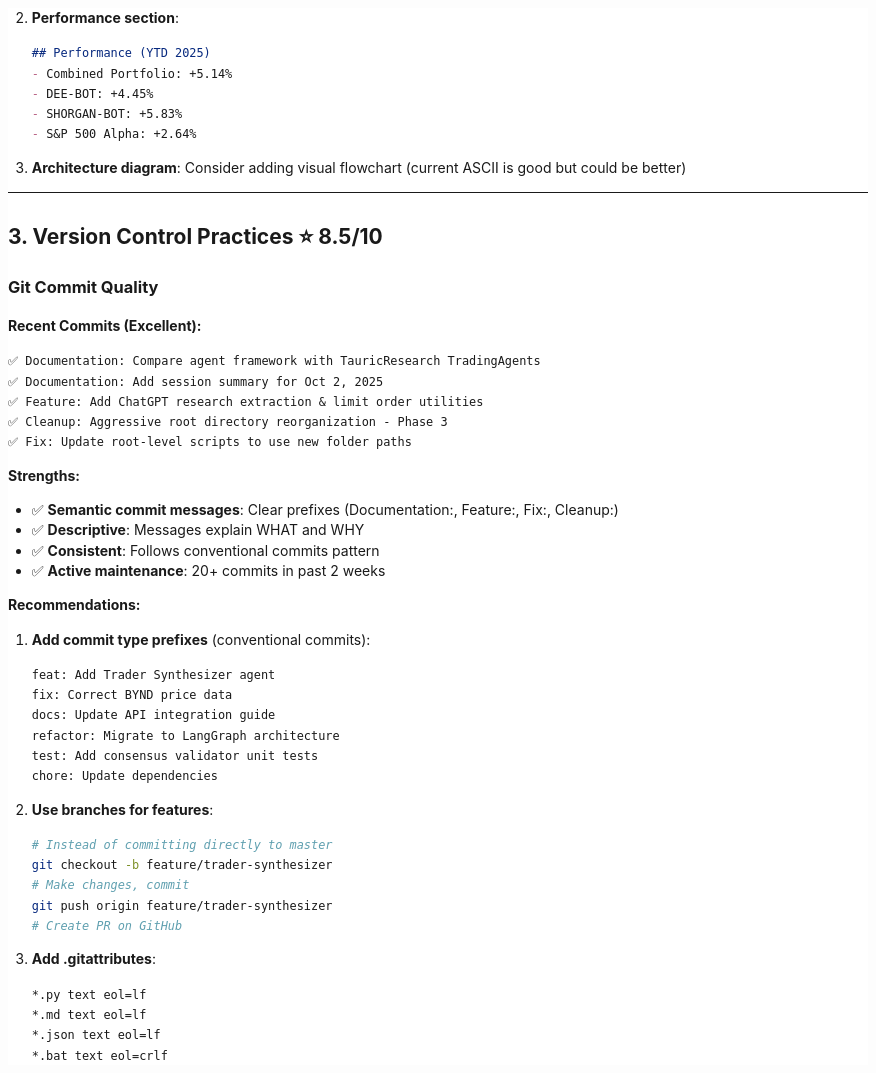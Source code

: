 2. **Performance section**:
   ```markdown
   ## Performance (YTD 2025)
   - Combined Portfolio: +5.14%
   - DEE-BOT: +4.45%
   - SHORGAN-BOT: +5.83%
   - S&P 500 Alpha: +2.64%
   ```

3. **Architecture diagram**: Consider adding visual flowchart (current ASCII is good but could be better)

---

## 3. Version Control Practices ⭐ 8.5/10

### Git Commit Quality

**Recent Commits (Excellent):**
```
✅ Documentation: Compare agent framework with TauricResearch TradingAgents
✅ Documentation: Add session summary for Oct 2, 2025
✅ Feature: Add ChatGPT research extraction & limit order utilities
✅ Cleanup: Aggressive root directory reorganization - Phase 3
✅ Fix: Update root-level scripts to use new folder paths
```

**Strengths:**
- ✅ **Semantic commit messages**: Clear prefixes (Documentation:, Feature:, Fix:, Cleanup:)
- ✅ **Descriptive**: Messages explain WHAT and WHY
- ✅ **Consistent**: Follows conventional commits pattern
- ✅ **Active maintenance**: 20+ commits in past 2 weeks

**Recommendations:**
1. **Add commit type prefixes** (conventional commits):
   ```
   feat: Add Trader Synthesizer agent
   fix: Correct BYND price data
   docs: Update API integration guide
   refactor: Migrate to LangGraph architecture
   test: Add consensus validator unit tests
   chore: Update dependencies
   ```

2. **Use branches for features**:
   ```bash
   # Instead of committing directly to master
   git checkout -b feature/trader-synthesizer
   # Make changes, commit
   git push origin feature/trader-synthesizer
   # Create PR on GitHub
   ```

3. **Add .gitattributes**:
   ```
   *.py text eol=lf
   *.md text eol=lf
   *.json text eol=lf
   *.bat text eol=crlf
   ```

